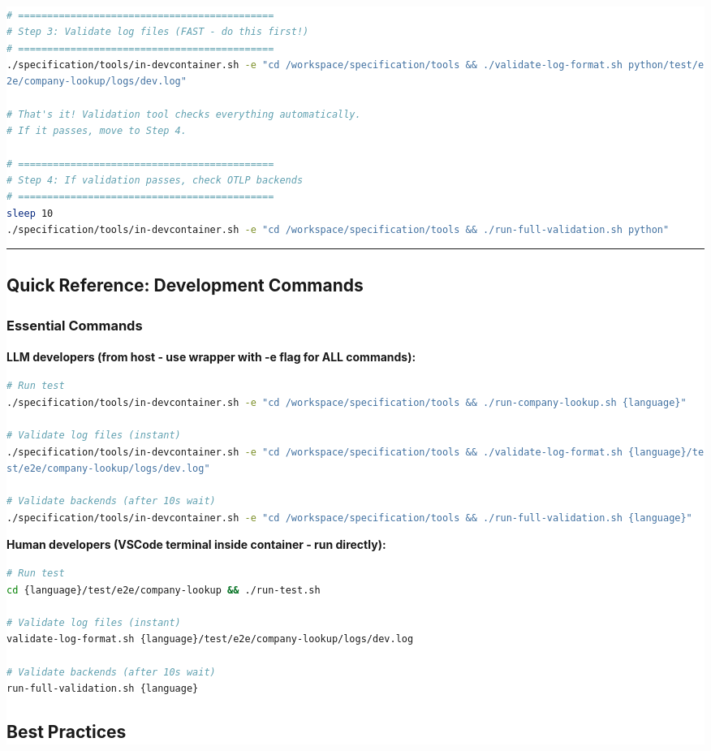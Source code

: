 ```bash
# ============================================
# Step 3: Validate log files (FAST - do this first!)
# ============================================
./specification/tools/in-devcontainer.sh -e "cd /workspace/specification/tools && ./validate-log-format.sh python/test/e2e/company-lookup/logs/dev.log"

# That's it! Validation tool checks everything automatically.
# If it passes, move to Step 4.

# ============================================
# Step 4: If validation passes, check OTLP backends
# ============================================
sleep 10
./specification/tools/in-devcontainer.sh -e "cd /workspace/specification/tools && ./run-full-validation.sh python"
```

---

## Quick Reference: Development Commands

### Essential Commands

**LLM developers (from host - use wrapper with -e flag for ALL commands):**
```bash
# Run test
./specification/tools/in-devcontainer.sh -e "cd /workspace/specification/tools && ./run-company-lookup.sh {language}"

# Validate log files (instant)
./specification/tools/in-devcontainer.sh -e "cd /workspace/specification/tools && ./validate-log-format.sh {language}/test/e2e/company-lookup/logs/dev.log"

# Validate backends (after 10s wait)
./specification/tools/in-devcontainer.sh -e "cd /workspace/specification/tools && ./run-full-validation.sh {language}"
```

**Human developers (VSCode terminal inside container - run directly):**
```bash
# Run test
cd {language}/test/e2e/company-lookup && ./run-test.sh

# Validate log files (instant)
validate-log-format.sh {language}/test/e2e/company-lookup/logs/dev.log

# Validate backends (after 10s wait)
run-full-validation.sh {language}
```


## Best Practices
